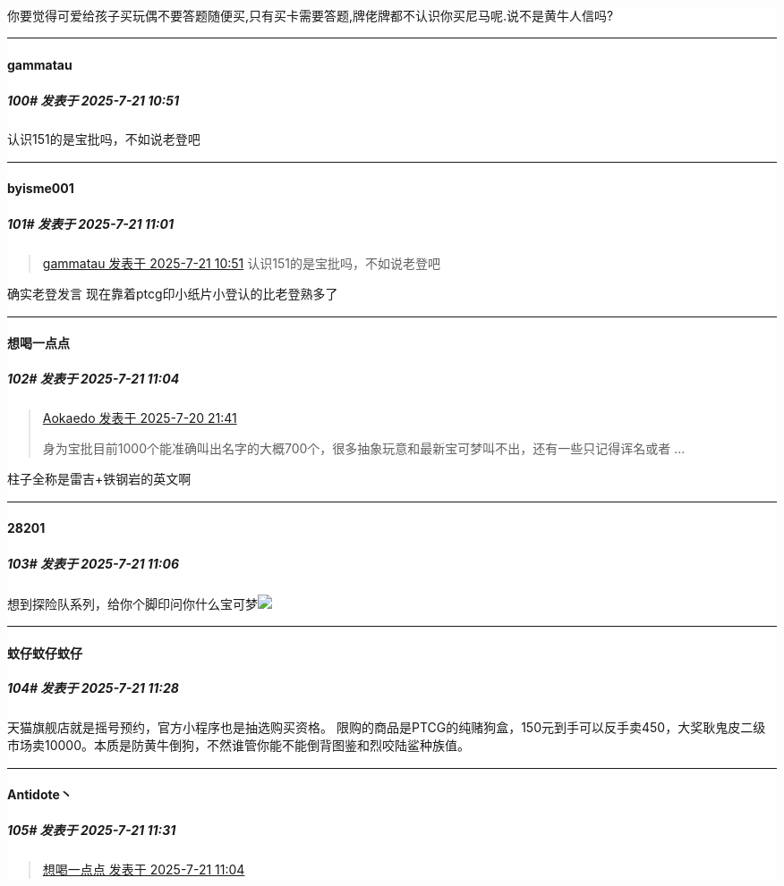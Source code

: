 你要觉得可爱给孩子买玩偶不要答题随便买,只有买卡需要答题,牌佬牌都不认识你买尼马呢.说不是黄牛人信吗?


*****

####  gammatau  
##### 100#       发表于 2025-7-21 10:51

认识151的是宝批吗，不如说老登吧


*****

####  byisme001  
##### 101#       发表于 2025-7-21 11:01

<blockquote><a href="httphttps://stage1st.com/2b/forum.php?mod=redirect&amp;goto=findpost&amp;pid=68131092&amp;ptid=2256976" target="_blank">gammatau 发表于 2025-7-21 10:51</a>
认识151的是宝批吗，不如说老登吧</blockquote>
确实老登发言 现在靠着ptcg印小纸片小登认的比老登熟多了

*****

####  想喝一点点  
##### 102#       发表于 2025-7-21 11:04

<blockquote><a href="httphttps://stage1st.com/2b/forum.php?mod=redirect&amp;goto=findpost&amp;pid=68128813&amp;ptid=2256976" target="_blank">Aokaedo 发表于 2025-7-20 21:41</a>

身为宝批目前1000个能准确叫出名字的大概700个，很多抽象玩意和最新宝可梦叫不出，还有一些只记得诨名或者 ...</blockquote>
柱子全称是雷吉+铁钢岩的英文啊


*****

####  28201  
##### 103#       发表于 2025-7-21 11:06

想到探险队系列，给你个脚印问你什么宝可梦<img src="https://static.stage1st.com/image/smiley/face2017/068.png" referrerpolicy="no-referrer">


*****

####  蚊仔蚊仔蚊仔  
##### 104#       发表于 2025-7-21 11:28

天猫旗舰店就是摇号预约，官方小程序也是抽选购买资格。
限购的商品是PTCG的纯赌狗盒，150元到手可以反手卖450，大奖耿鬼皮二级市场卖10000。本质是防黄牛倒狗，不然谁管你能不能倒背图鉴和烈咬陆鲨种族值。

*****

####  Antidote丶  
##### 105#       发表于 2025-7-21 11:31

<blockquote><a href="httphttps://stage1st.com/2b/forum.php?mod=redirect&amp;goto=findpost&amp;pid=68131198&amp;ptid=2256976" target="_blank">想喝一点点 发表于 2025-7-21 11:04</a>
